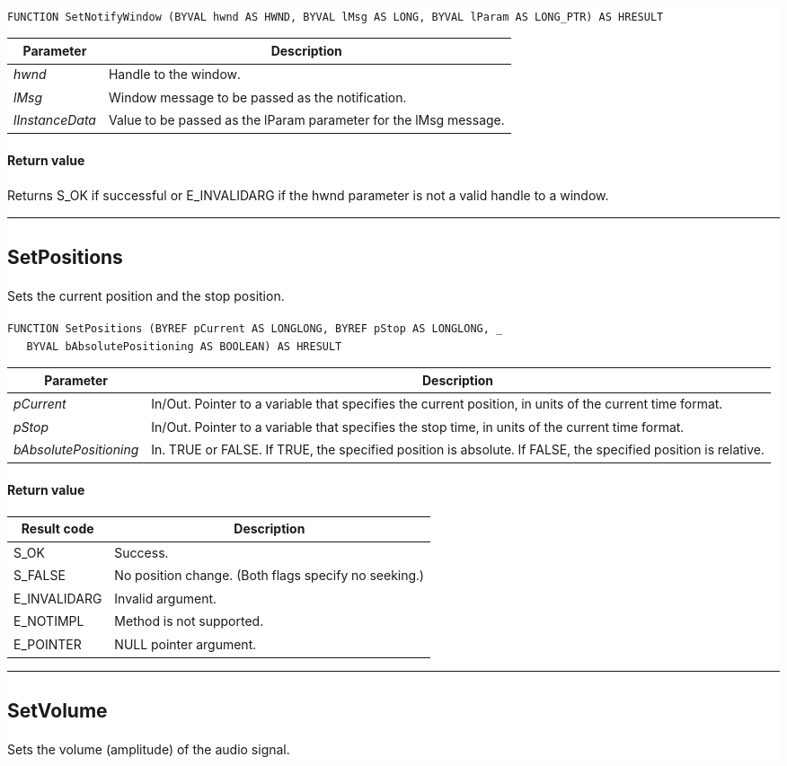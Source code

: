 ```
FUNCTION SetNotifyWindow (BYVAL hwnd AS HWND, BYVAL lMsg AS LONG, BYVAL lParam AS LONG_PTR) AS HRESULT
```

| Parameter  | Description |
| ---------- | ----------- |
| *hwnd* | Handle to the window. |
| *lMsg* | Window message to be passed as the notification. |
| *lInstanceData* | Value to be passed as the lParam parameter for the lMsg message. |

#### Return value

Returns S_OK if successful or E_INVALIDARG if the hwnd parameter is not a valid handle to a window.

---

## SetPositions

Sets the current position and the stop position.

```
FUNCTION SetPositions (BYREF pCurrent AS LONGLONG, BYREF pStop AS LONGLONG, _
   BYVAL bAbsolutePositioning AS BOOLEAN) AS HRESULT
```

| Parameter  | Description |
| ---------- | ----------- |
| *pCurrent* | In/Out. Pointer to a variable that specifies the current position, in units of the current time format. |
| *pStop* | In/Out. Pointer to a variable that specifies the stop time, in units of the current time format. |
| *bAbsolutePositioning* | In. TRUE or FALSE. If TRUE, the specified position is absolute. If FALSE, the specified position is relative. |

#### Return value

| Result code | Description |
| ----------- | ----------- |
| S_OK | Success. |
| S_FALSE | No position change. (Both flags specify no seeking.) |
| E_INVALIDARG | Invalid argument. |
| E_NOTIMPL | Method is not supported. |
| E_POINTER | NULL pointer argument. |

---

## SetVolume

Sets the volume (amplitude) of the audio signal.
